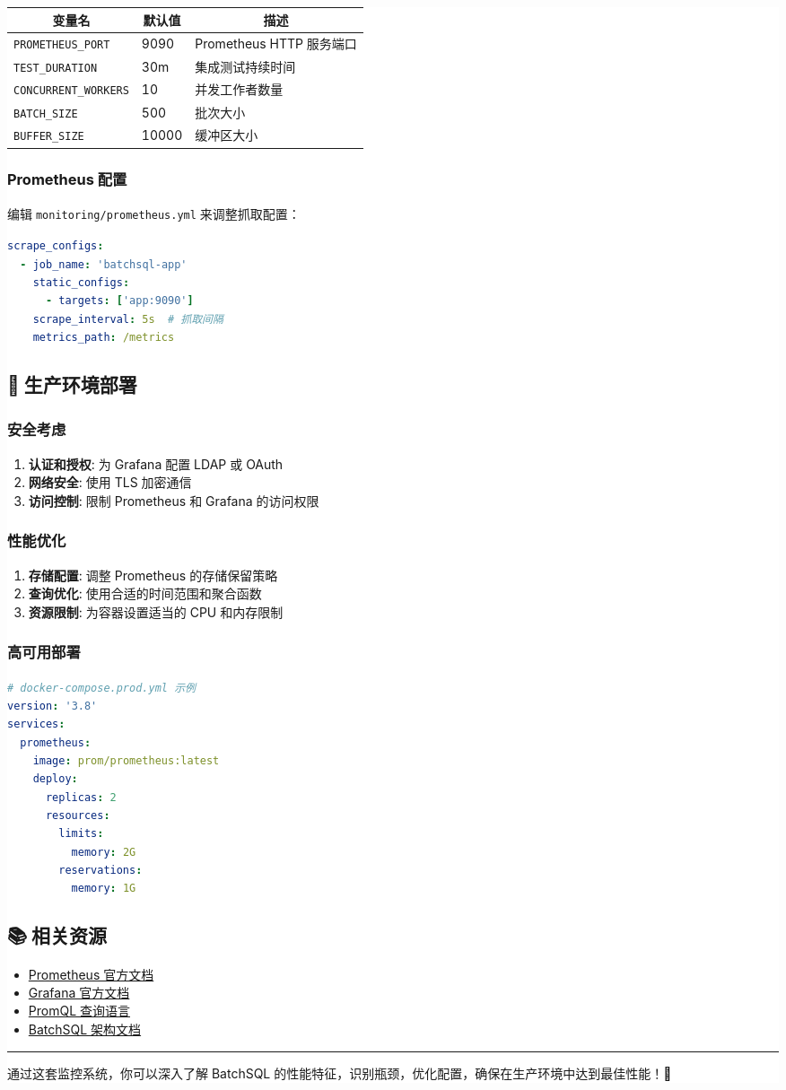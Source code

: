 | 变量名 | 默认值 | 描述 |
|--------|--------|------|
| `PROMETHEUS_PORT` | 9090 | Prometheus HTTP 服务端口 |
| `TEST_DURATION` | 30m | 集成测试持续时间 |
| `CONCURRENT_WORKERS` | 10 | 并发工作者数量 |
| `BATCH_SIZE` | 500 | 批次大小 |
| `BUFFER_SIZE` | 10000 | 缓冲区大小 |

### Prometheus 配置

编辑 `monitoring/prometheus.yml` 来调整抓取配置：

```yaml
scrape_configs:
  - job_name: 'batchsql-app'
    static_configs:
      - targets: ['app:9090']
    scrape_interval: 5s  # 抓取间隔
    metrics_path: /metrics
```

## 🚀 生产环境部署

### 安全考虑

1. **认证和授权**: 为 Grafana 配置 LDAP 或 OAuth
2. **网络安全**: 使用 TLS 加密通信
3. **访问控制**: 限制 Prometheus 和 Grafana 的访问权限

### 性能优化

1. **存储配置**: 调整 Prometheus 的存储保留策略
2. **查询优化**: 使用合适的时间范围和聚合函数
3. **资源限制**: 为容器设置适当的 CPU 和内存限制

### 高可用部署

```yaml
# docker-compose.prod.yml 示例
version: '3.8'
services:
  prometheus:
    image: prom/prometheus:latest
    deploy:
      replicas: 2
      resources:
        limits:
          memory: 2G
        reservations:
          memory: 1G
```

## 📚 相关资源

- [Prometheus 官方文档](https://prometheus.io/docs/)
- [Grafana 官方文档](https://grafana.com/docs/)
- [PromQL 查询语言](https://prometheus.io/docs/prometheus/latest/querying/)
- [BatchSQL 架构文档](ARCHITECTURE.md)

---

通过这套监控系统，你可以深入了解 BatchSQL 的性能特征，识别瓶颈，优化配置，确保在生产环境中达到最佳性能！🎉